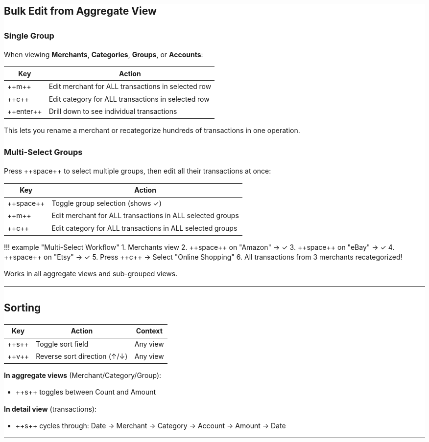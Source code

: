 
## Bulk Edit from Aggregate View

### Single Group

When viewing **Merchants**, **Categories**, **Groups**, or **Accounts**:

| Key | Action |
|-----|--------|
| ++m++ | Edit merchant for ALL transactions in selected row |
| ++c++ | Edit category for ALL transactions in selected row |
| ++enter++ | Drill down to see individual transactions |

This lets you rename a merchant or recategorize hundreds of transactions in one operation.

### Multi-Select Groups

Press ++space++ to select multiple groups, then edit all their transactions at once:

| Key | Action |
|-----|--------|
| ++space++ | Toggle group selection (shows ✓) |
| ++m++ | Edit merchant for ALL transactions in ALL selected groups |
| ++c++ | Edit category for ALL transactions in ALL selected groups |

!!! example "Multi-Select Workflow"
    1. Merchants view
    2. ++space++ on "Amazon" → ✓
    3. ++space++ on "eBay" → ✓
    4. ++space++ on "Etsy" → ✓
    5. Press ++c++ → Select "Online Shopping"
    6. All transactions from 3 merchants recategorized!

Works in all aggregate views and sub-grouped views.

---

## Sorting

| Key | Action | Context |
|-----|--------|---------|
| ++s++ | Toggle sort field | Any view |
| ++v++ | Reverse sort direction (↑/↓) | Any view |

**In aggregate views** (Merchant/Category/Group):
- ++s++ toggles between Count and Amount

**In detail view** (transactions):
- ++s++ cycles through: Date → Merchant → Category → Account → Amount → Date

---